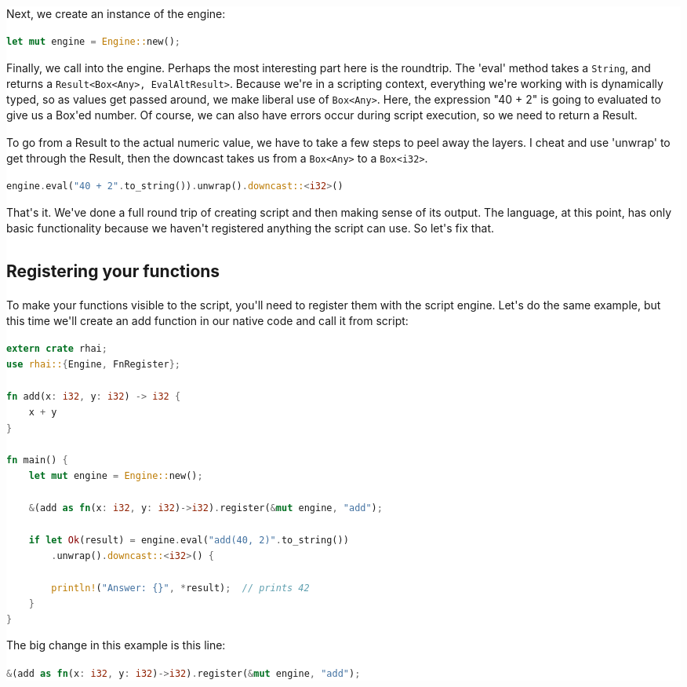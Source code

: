 Next, we create an instance of the engine:

```rust
let mut engine = Engine::new();
```

Finally, we call into the engine.  Perhaps the most interesting part here is the roundtrip.  The 'eval' method takes a ```String```, and returns a ```Result<Box<Any>, EvalAltResult>```.  Because we're in a scripting context, everything we're working with is dynamically typed, so as values get passed around, we make liberal use of ```Box<Any>```.  Here, the expression "40 + 2" is going to evaluated to give us a Box'ed number.  Of course, we can also have errors occur during script execution, so we need to return a Result.

To go from a Result to the actual numeric value, we have to take a few steps to peel away the layers.  I cheat and use 'unwrap' to get through the Result, then the downcast takes us from a ```Box<Any>``` to a ```Box<i32>```.

```rust
engine.eval("40 + 2".to_string()).unwrap().downcast::<i32>()
```

That's it.  We've done a full round trip of creating script and then making sense of its output.  The language, at this point, has only basic functionality because we haven't registered anything the script can use.  So let's fix that.

## Registering your functions

To make your functions visible to the script, you'll need to register them with the script engine.  Let's do the same example, but this time we'll create an add function in our native code and call it from script:

```rust
extern crate rhai;
use rhai::{Engine, FnRegister};

fn add(x: i32, y: i32) -> i32 {
    x + y
}

fn main() {
    let mut engine = Engine::new();

    &(add as fn(x: i32, y: i32)->i32).register(&mut engine, "add");

    if let Ok(result) = engine.eval("add(40, 2)".to_string())
        .unwrap().downcast::<i32>() {
        
        println!("Answer: {}", *result);  // prints 42
    }
}
```

The big change in this example is this line:

```rust
&(add as fn(x: i32, y: i32)->i32).register(&mut engine, "add");
```

